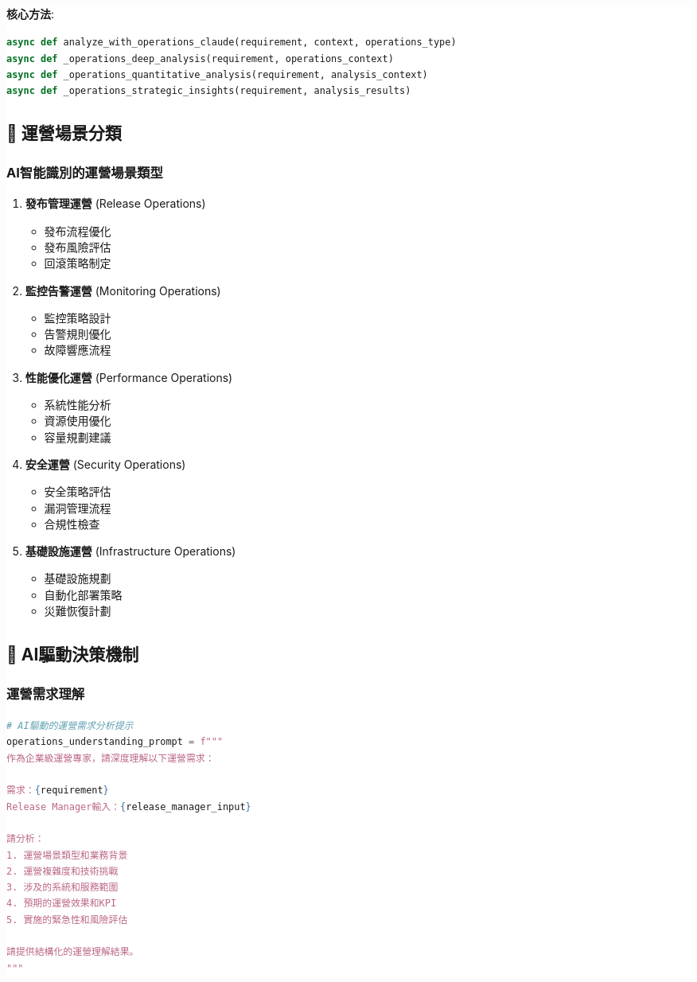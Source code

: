 **核心方法**:
```python
async def analyze_with_operations_claude(requirement, context, operations_type)
async def _operations_deep_analysis(requirement, operations_context)
async def _operations_quantitative_analysis(requirement, analysis_context)
async def _operations_strategic_insights(requirement, analysis_results)
```

## 🔄 運營場景分類

### AI智能識別的運營場景類型
1. **發布管理運營** (Release Operations)
   - 發布流程優化
   - 發布風險評估
   - 回滾策略制定

2. **監控告警運營** (Monitoring Operations)
   - 監控策略設計
   - 告警規則優化
   - 故障響應流程

3. **性能優化運營** (Performance Operations)
   - 系統性能分析
   - 資源使用優化
   - 容量規劃建議

4. **安全運營** (Security Operations)
   - 安全策略評估
   - 漏洞管理流程
   - 合規性檢查

5. **基礎設施運營** (Infrastructure Operations)
   - 基礎設施規劃
   - 自動化部署策略
   - 災難恢復計劃

## 🤖 AI驅動決策機制

### 運營需求理解
```python
# AI驅動的運營需求分析提示
operations_understanding_prompt = f"""
作為企業級運營專家，請深度理解以下運營需求：

需求：{requirement}
Release Manager輸入：{release_manager_input}

請分析：
1. 運營場景類型和業務背景
2. 運營複雜度和技術挑戰
3. 涉及的系統和服務範圍
4. 預期的運營效果和KPI
5. 實施的緊急性和風險評估

請提供結構化的運營理解結果。
"""
```
